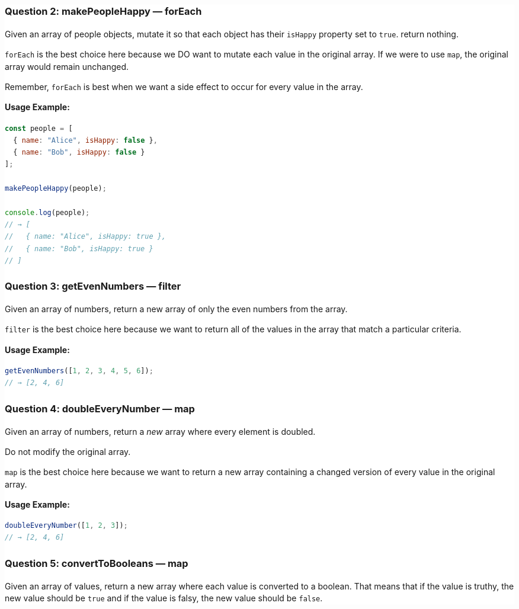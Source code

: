 ### Question 2: makePeopleHappy — forEach
Given an array of people objects, mutate it so that each object has their `isHappy` property set to `true`. return nothing.

`forEach` is the best choice here because we DO want to mutate each value in the original array. If we were to use `map`, the original array would remain unchanged. 

Remember, `forEach` is best when we want a side effect to occur for every value in the array.

**Usage Example:**  
```js
const people = [
  { name: "Alice", isHappy: false },
  { name: "Bob", isHappy: false }
];

makePeopleHappy(people);

console.log(people);
// → [
//   { name: "Alice", isHappy: true },
//   { name: "Bob", isHappy: true }
// ]
```

### Question 3: getEvenNumbers — filter
Given an array of numbers, return a new array of only the even numbers from the array.

`filter` is the best choice here because we want to return all of the values in the array that match a particular criteria.

**Usage Example:**  
```js
getEvenNumbers([1, 2, 3, 4, 5, 6]);
// → [2, 4, 6]
```

### Question 4: doubleEveryNumber — map
Given an array of numbers, return a _new_ array where every element is doubled.

Do not modify the original array.

`map` is the best choice here because we want to return a new array containing a changed version of every value in the original array.

**Usage Example:**  
```js
doubleEveryNumber([1, 2, 3]);
// → [2, 4, 6]
```


### Question 5: convertToBooleans — map
Given an array of values, return a new array where each value is converted to a boolean. That means that if the value is truthy, the new value should be `true` and if the value is falsy, the new value should be `false`.
